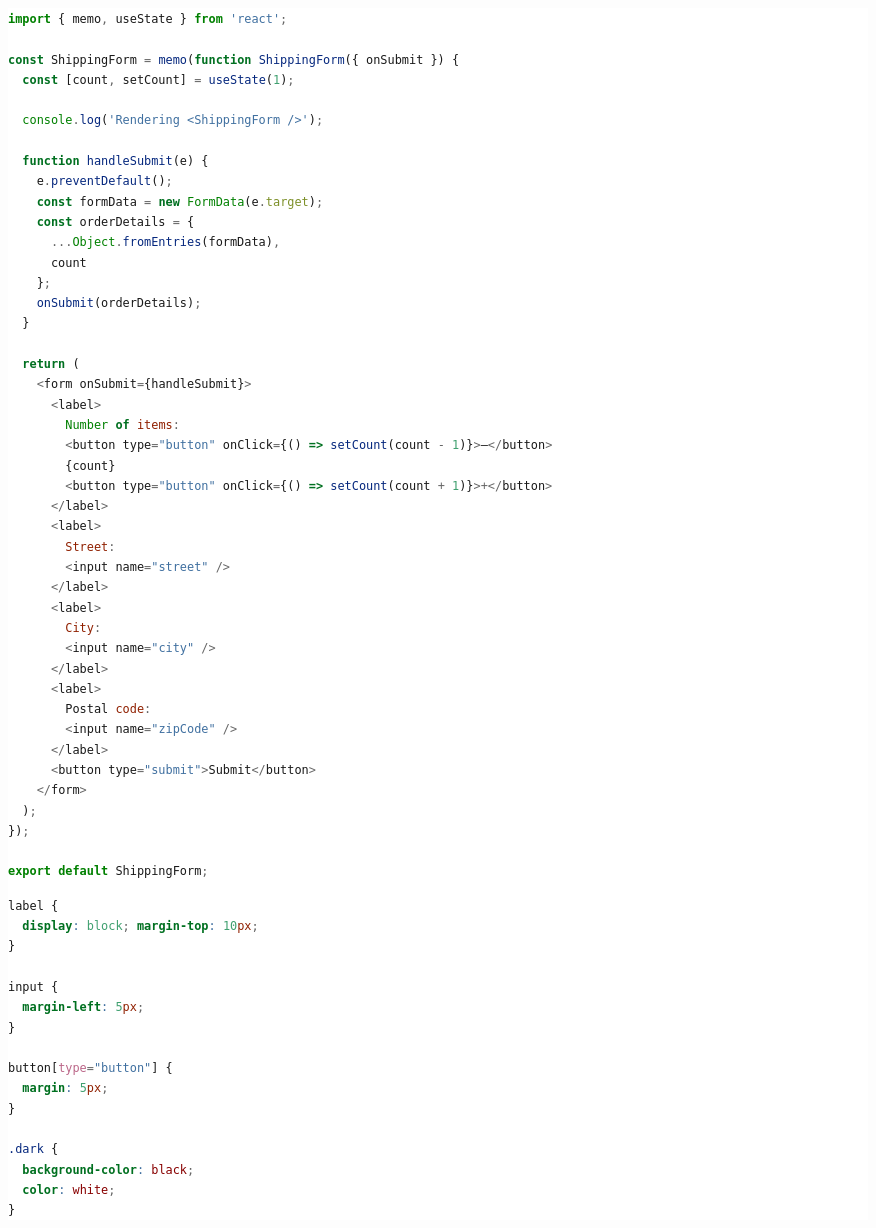 
```js ShippingForm.js
import { memo, useState } from 'react';

const ShippingForm = memo(function ShippingForm({ onSubmit }) {
  const [count, setCount] = useState(1);

  console.log('Rendering <ShippingForm />');

  function handleSubmit(e) {
    e.preventDefault();
    const formData = new FormData(e.target);
    const orderDetails = {
      ...Object.fromEntries(formData),
      count
    };
    onSubmit(orderDetails);
  }

  return (
    <form onSubmit={handleSubmit}>
      <label>
        Number of items:
        <button type="button" onClick={() => setCount(count - 1)}>–</button>
        {count}
        <button type="button" onClick={() => setCount(count + 1)}>+</button>
      </label>
      <label>
        Street:
        <input name="street" />
      </label>
      <label>
        City:
        <input name="city" />
      </label>
      <label>
        Postal code:
        <input name="zipCode" />
      </label>
      <button type="submit">Submit</button>
    </form>
  );
});

export default ShippingForm;
```

```css
label {
  display: block; margin-top: 10px;
}

input {
  margin-left: 5px;
}

button[type="button"] {
  margin: 5px;
}

.dark {
  background-color: black;
  color: white;
}

```